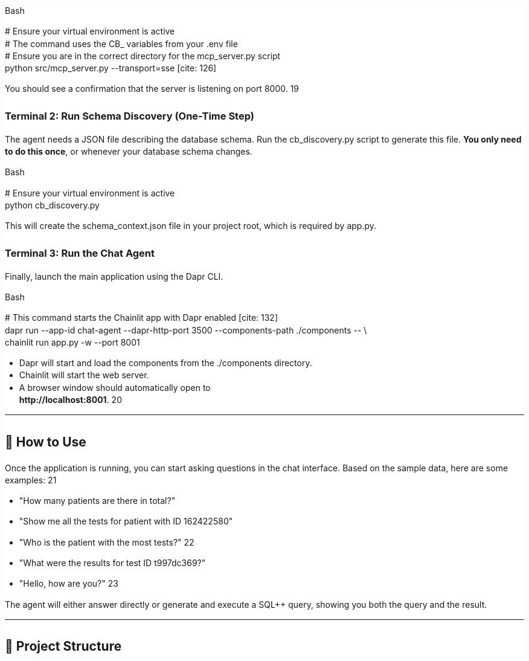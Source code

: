 Bash

\# Ensure your virtual environment is active  
\# The command uses the CB\_ variables from your .env file  
\# Ensure you are in the correct directory for the mcp\_server.py script  
python src/mcp\_server.py \--transport=sse \[cite: 126\]

You should see a confirmation that the server is listening on port 8000\. 19

### **Terminal 2: Run Schema Discovery (One-Time Step)**

The agent needs a JSON file describing the database schema. Run the cb\_discovery.py script to generate this file. **You only need to do this once**, or whenever your database schema changes.

Bash

\# Ensure your virtual environment is active  
python cb\_discovery.py

This will create the schema\_context.json file in your project root, which is required by app.py.

### **Terminal 3: Run the Chat Agent**

Finally, launch the main application using the Dapr CLI.

Bash

\# This command starts the Chainlit app with Dapr enabled \[cite: 132\]  
dapr run \--app-id chat-agent \--dapr-http-port 3500 \--components-path ./components \-- \\  
chainlit run app.py \-w \--port 8001

* Dapr will start and load the components from the ./components directory.  
* Chainlit will start the web server.  
* A browser window should automatically open to  
  **http://localhost:8001**. 20

---

## **💬 How to Use**

Once the application is running, you can start asking questions in the chat interface. Based on the sample data, here are some examples: 21

* "How many patients are there in total?"  
* "Show me all the tests for patient with ID 162422580"  
* "Who is the patient with the most tests?" 22

* "What were the results for test ID t997dc369?"  
* "Hello, how are you?" 23

The agent will either answer directly or generate and execute a SQL++ query, showing you both the query and the result.

---

## **📁 Project Structure**
